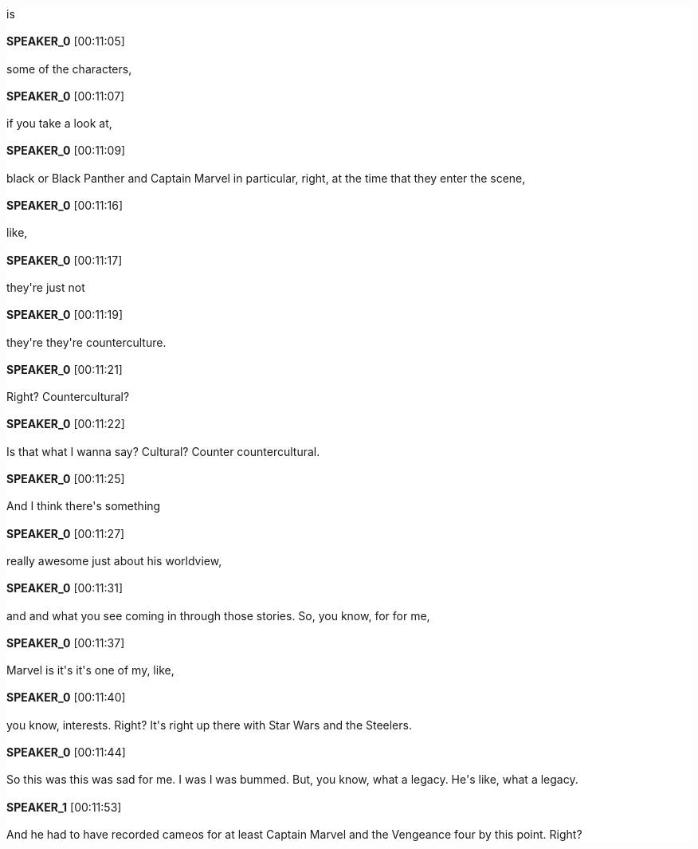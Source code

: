 is

**SPEAKER_0** [00:11:05]

some of the characters,

**SPEAKER_0** [00:11:07]

if you take a look at,

**SPEAKER_0** [00:11:09]

black or Black Panther and Captain Marvel in particular, right, at the time that they enter the scene,

**SPEAKER_0** [00:11:16]

like,

**SPEAKER_0** [00:11:17]

they're just not

**SPEAKER_0** [00:11:19]

they're they're counterculture.

**SPEAKER_0** [00:11:21]

Right? Countercultural?

**SPEAKER_0** [00:11:22]

Is that what I wanna say? Cultural? Counter countercultural.

**SPEAKER_0** [00:11:25]

And I think there's something

**SPEAKER_0** [00:11:27]

really awesome just about his worldview,

**SPEAKER_0** [00:11:31]

and and what you see coming in through those stories. So, you know, for for me,

**SPEAKER_0** [00:11:37]

Marvel is it's it's one of my, like,

**SPEAKER_0** [00:11:40]

you know, interests. Right? It's right up there with Star Wars and the Steelers.

**SPEAKER_0** [00:11:44]

So this was this was sad for me. I was I was bummed. But, you know, what a legacy. He's like, what a legacy.

**SPEAKER_1** [00:11:53]

And he had to have recorded cameos for at least Captain Marvel and the Vengeance four by this point. Right?
